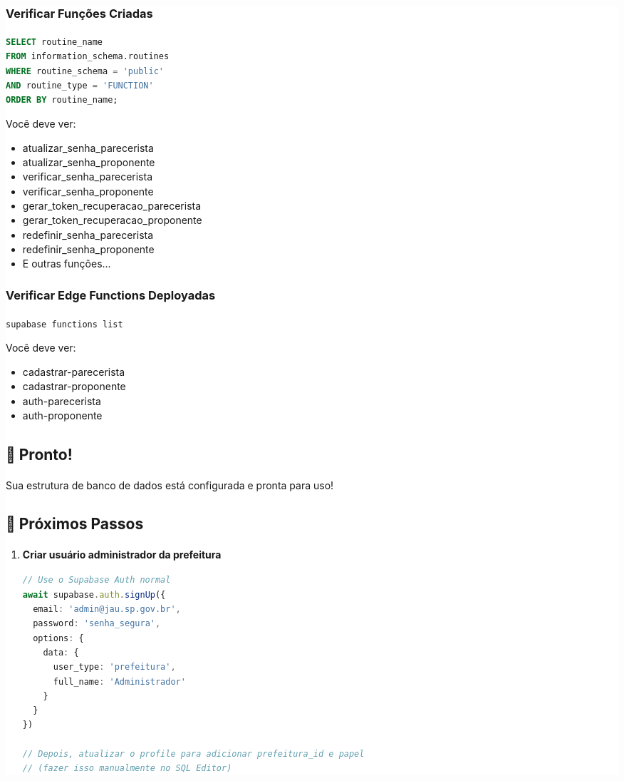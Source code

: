 ### Verificar Funções Criadas
```sql
SELECT routine_name 
FROM information_schema.routines 
WHERE routine_schema = 'public' 
AND routine_type = 'FUNCTION'
ORDER BY routine_name;
```

Você deve ver:
- atualizar_senha_parecerista
- atualizar_senha_proponente
- verificar_senha_parecerista
- verificar_senha_proponente
- gerar_token_recuperacao_parecerista
- gerar_token_recuperacao_proponente
- redefinir_senha_parecerista
- redefinir_senha_proponente
- E outras funções...

### Verificar Edge Functions Deployadas
```bash
supabase functions list
```

Você deve ver:
- cadastrar-parecerista
- cadastrar-proponente
- auth-parecerista
- auth-proponente

## 🎉 Pronto!

Sua estrutura de banco de dados está configurada e pronta para uso!

## 📝 Próximos Passos

1. **Criar usuário administrador da prefeitura**
   ```typescript
   // Use o Supabase Auth normal
   await supabase.auth.signUp({
     email: 'admin@jau.sp.gov.br',
     password: 'senha_segura',
     options: {
       data: {
         user_type: 'prefeitura',
         full_name: 'Administrador'
       }
     }
   })
   
   // Depois, atualizar o profile para adicionar prefeitura_id e papel
   // (fazer isso manualmente no SQL Editor)
   ```
